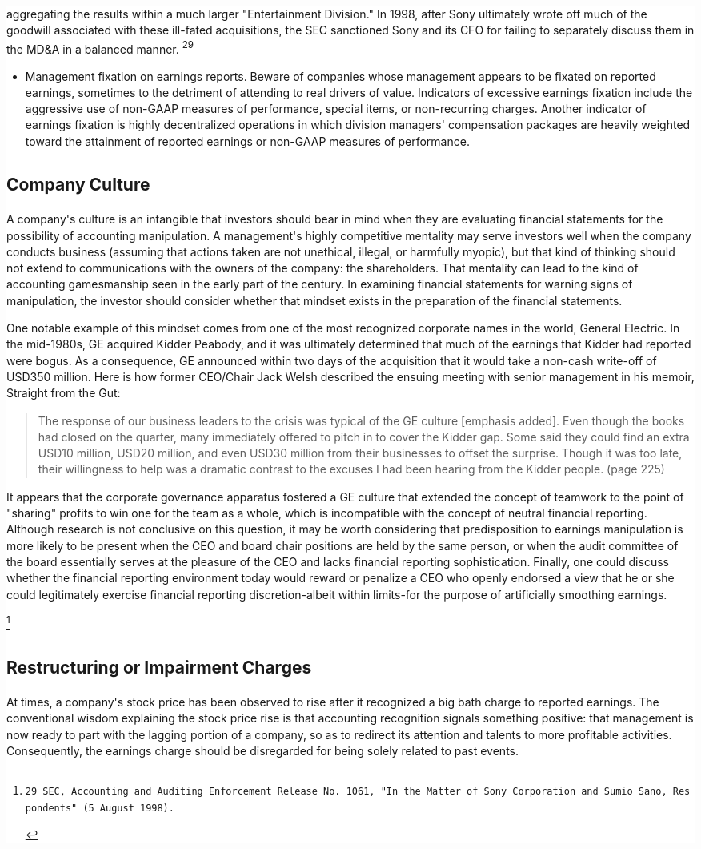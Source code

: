 aggregating the results within a much larger "Entertainment Division." In 1998, after Sony ultimately wrote off much of the goodwill associated with these ill-fated acquisitions, the SEC sanctioned Sony and its CFO for failing to separately discuss them in the MD\&A in a balanced manner. ${ }^{29}$
- Management fixation on earnings reports. Beware of companies whose management appears to be fixated on reported earnings, sometimes to the detriment of attending to real drivers of value. Indicators of excessive earnings fixation include the aggressive use of non-GAAP measures of performance, special items, or non-recurring charges. Another indicator of earnings fixation is highly decentralized operations in which division managers' compensation packages are heavily weighted toward the attainment of reported earnings or non-GAAP measures of performance.


## Company Culture

A company's culture is an intangible that investors should bear in mind when they are evaluating financial statements for the possibility of accounting manipulation. A management's highly competitive mentality may serve investors well when the company conducts business (assuming that actions taken are not unethical, illegal, or harmfully myopic), but that kind of thinking should not extend to communications with the owners of the company: the shareholders. That mentality can lead to the kind of accounting gamesmanship seen in the early part of the century. In examining financial statements for warning signs of manipulation, the investor should consider whether that mindset exists in the preparation of the financial statements.

One notable example of this mindset comes from one of the most recognized corporate names in the world, General Electric. In the mid-1980s, GE acquired Kidder Peabody, and it was ultimately determined that much of the earnings that Kidder had reported were bogus. As a consequence, GE announced within two days of the acquisition that it would take a non-cash write-off of USD350 million. Here is how former CEO/Chair Jack Welsh described the ensuing meeting with senior management in his memoir, Straight from the Gut:

> The response of our business leaders to the crisis was typical of the GE culture [emphasis added]. Even though the books had closed on the quarter, many immediately offered to pitch in to cover the Kidder gap. Some said they could find an extra USD10 million, USD20 million, and even USD30 million from their businesses to offset the surprise. Though it was too late, their willingness to help was a dramatic contrast to the excuses I had been hearing from the Kidder people. (page 225)

It appears that the corporate governance apparatus fostered a GE culture that extended the concept of teamwork to the point of "sharing" profits to win one for the team as a whole, which is incompatible with the concept of neutral financial reporting. Although research is not conclusive on this question, it may be worth considering that predisposition to earnings manipulation is more likely to be present when the CEO and board chair positions are held by the same person, or when the audit committee of the board essentially serves at the pleasure of the CEO and lacks financial reporting sophistication. Finally, one could discuss whether the financial reporting environment today would reward or penalize a CEO who openly endorsed a view that he or she could legitimately exercise financial reporting discretion-albeit within limits-for the purpose of artificially smoothing earnings.

[^0]
## Restructuring or Impairment Charges

At times, a company's stock price has been observed to rise after it recognized a big bath charge to reported earnings. The conventional wisdom explaining the stock price rise is that accounting recognition signals something positive: that management is now ready to part with the lagging portion of a company, so as to redirect its attention and talents to more profitable activities. Consequently, the earnings charge should be disregarded for being solely related to past events.


[^0]:    29 SEC, Accounting and Auditing Enforcement Release No. 1061, "In the Matter of Sony Corporation and Sumio Sano, Respondents" (5 August 1998).